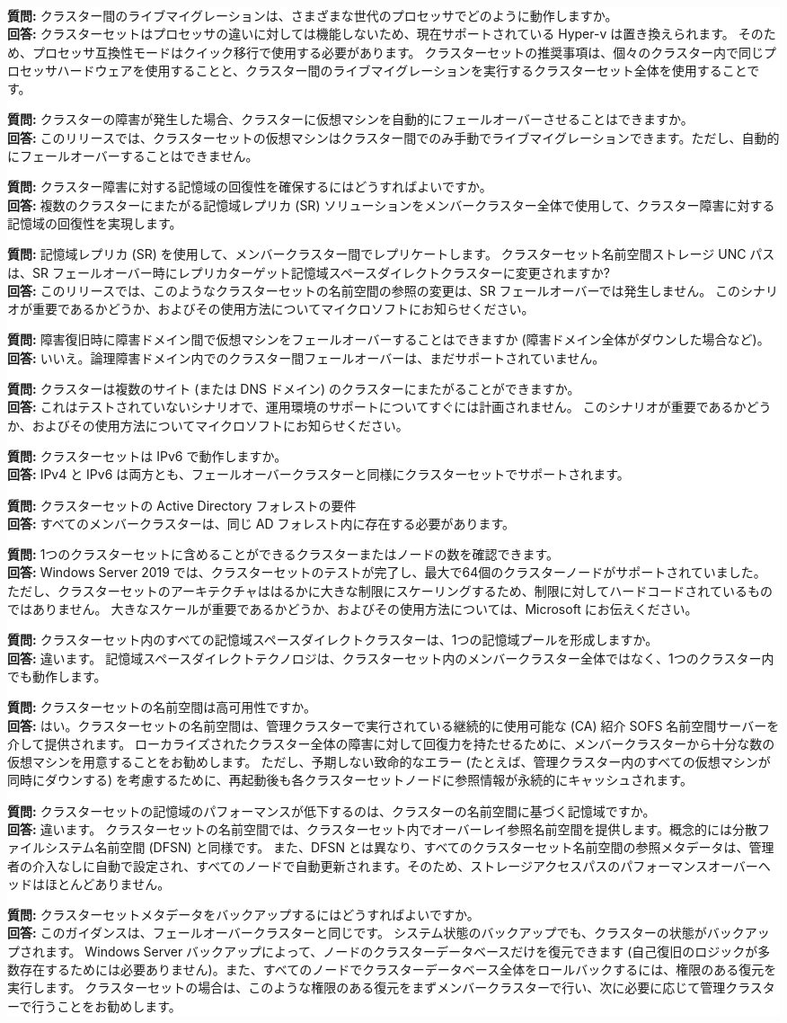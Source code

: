 **質問:** クラスター間のライブマイグレーションは、さまざまな世代のプロセッサでどのように動作しますか。  <br>
**回答:** クラスターセットはプロセッサの違いに対しては機能しないため、現在サポートされている Hyper-v は置き換えられます。 そのため、プロセッサ互換性モードはクイック移行で使用する必要があります。 クラスターセットの推奨事項は、個々のクラスター内で同じプロセッサハードウェアを使用することと、クラスター間のライブマイグレーションを実行するクラスターセット全体を使用することです。

**質問:** クラスターの障害が発生した場合、クラスターに仮想マシンを自動的にフェールオーバーさせることはできますか。  <br>
**回答:** このリリースでは、クラスターセットの仮想マシンはクラスター間でのみ手動でライブマイグレーションできます。ただし、自動的にフェールオーバーすることはできません。

**質問:** クラスター障害に対する記憶域の回復性を確保するにはどうすればよいですか。 <br>
**回答:** 複数のクラスターにまたがる記憶域レプリカ (SR) ソリューションをメンバークラスター全体で使用して、クラスター障害に対する記憶域の回復性を実現します。

**質問:** 記憶域レプリカ (SR) を使用して、メンバークラスター間でレプリケートします。 クラスターセット名前空間ストレージ UNC パスは、SR フェールオーバー時にレプリカターゲット記憶域スペースダイレクトクラスターに変更されますか? <br>
**回答:** このリリースでは、このようなクラスターセットの名前空間の参照の変更は、SR フェールオーバーでは発生しません。 このシナリオが重要であるかどうか、およびその使用方法についてマイクロソフトにお知らせください。

**質問:** 障害復旧時に障害ドメイン間で仮想マシンをフェールオーバーすることはできますか (障害ドメイン全体がダウンした場合など)。 <br>
**回答:** いいえ。論理障害ドメイン内でのクラスター間フェールオーバーは、まだサポートされていません。

**質問:** クラスターは複数のサイト (または DNS ドメイン) のクラスターにまたがることができますか。 <br>
**回答:** これはテストされていないシナリオで、運用環境のサポートについてすぐには計画されません。 このシナリオが重要であるかどうか、およびその使用方法についてマイクロソフトにお知らせください。

**質問:** クラスターセットは IPv6 で動作しますか。 <br>
**回答:** IPv4 と IPv6 は両方とも、フェールオーバークラスターと同様にクラスターセットでサポートされます。

**質問:** クラスターセットの Active Directory フォレストの要件 <br>
**回答:** すべてのメンバークラスターは、同じ AD フォレスト内に存在する必要があります。

**質問:** 1つのクラスターセットに含めることができるクラスターまたはノードの数を確認できます。 <br>
**回答:** Windows Server 2019 では、クラスターセットのテストが完了し、最大で64個のクラスターノードがサポートされていました。 ただし、クラスターセットのアーキテクチャははるかに大きな制限にスケーリングするため、制限に対してハードコードされているものではありません。 大きなスケールが重要であるかどうか、およびその使用方法については、Microsoft にお伝えください。

**質問:** クラスターセット内のすべての記憶域スペースダイレクトクラスターは、1つの記憶域プールを形成しますか。 <br>
**回答:** 違います。 記憶域スペースダイレクトテクノロジは、クラスターセット内のメンバークラスター全体ではなく、1つのクラスター内でも動作します。

**質問:** クラスターセットの名前空間は高可用性ですか。 <br>
**回答:** はい。クラスターセットの名前空間は、管理クラスターで実行されている継続的に使用可能な (CA) 紹介 SOFS 名前空間サーバーを介して提供されます。 ローカライズされたクラスター全体の障害に対して回復力を持たせるために、メンバークラスターから十分な数の仮想マシンを用意することをお勧めします。 ただし、予期しない致命的なエラー (たとえば、管理クラスター内のすべての仮想マシンが同時にダウンする) を考慮するために、再起動後も各クラスターセットノードに参照情報が永続的にキャッシュされます。

**質問:** クラスターセットの記憶域のパフォーマンスが低下するのは、クラスターの名前空間に基づく記憶域ですか。 <br>
**回答:** 違います。 クラスターセットの名前空間では、クラスターセット内でオーバーレイ参照名前空間を提供します。概念的には分散ファイルシステム名前空間 (DFSN) と同様です。 また、DFSN とは異なり、すべてのクラスターセット名前空間の参照メタデータは、管理者の介入なしに自動で設定され、すべてのノードで自動更新されます。そのため、ストレージアクセスパスのパフォーマンスオーバーヘッドはほとんどありません。

**質問:** クラスターセットメタデータをバックアップするにはどうすればよいですか。 <br>
**回答:** このガイダンスは、フェールオーバークラスターと同じです。 システム状態のバックアップでも、クラスターの状態がバックアップされます。 Windows Server バックアップによって、ノードのクラスターデータベースだけを復元できます (自己復旧のロジックが多数存在するためには必要ありません)。また、すべてのノードでクラスターデータベース全体をロールバックするには、権限のある復元を実行します。 クラスターセットの場合は、このような権限のある復元をまずメンバークラスターで行い、次に必要に応じて管理クラスターで行うことをお勧めします。
